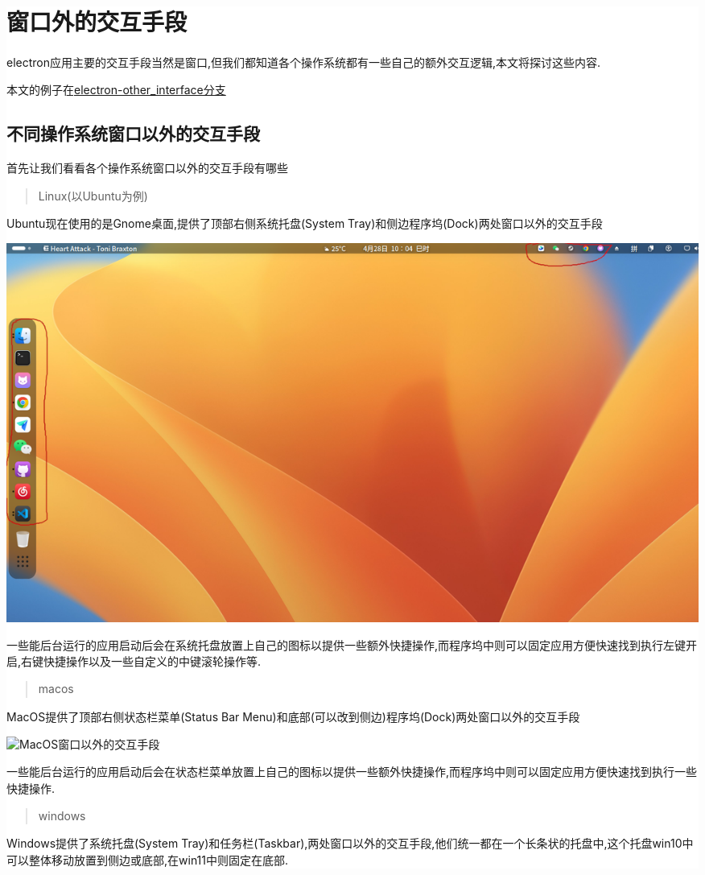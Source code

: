 # 窗口外的交互手段

electron应用主要的交互手段当然是窗口,但我们都知道各个操作系统都有一些自己的额外交互逻辑,本文将探讨这些内容.

本文的例子在[electron-other_interface分支](https://github.com/hsz1273327/TutorialForFront-EndWeb/tree/electron-other_interface)

## 不同操作系统窗口以外的交互手段

首先让我们看看各个操作系统窗口以外的交互手段有哪些

> Linux(以Ubuntu为例)

Ubuntu现在使用的是Gnome桌面,提供了顶部右侧系统托盘(System Tray)和侧边程序坞(Dock)两处窗口以外的交互手段

![ubuntu窗口以外的交互手段](./source/linux-other-interface.png)

一些能后台运行的应用启动后会在系统托盘放置上自己的图标以提供一些额外快捷操作,而程序坞中则可以固定应用方便快速找到执行左键开启,右键快捷操作以及一些自定义的中键滚轮操作等.

> macos

MacOS提供了顶部右侧状态栏菜单(Status Bar Menu)和底部(可以改到侧边)程序坞(Dock)两处窗口以外的交互手段

![MacOS窗口以外的交互手段](./source/macos-other-interface.png)

一些能后台运行的应用启动后会在状态栏菜单放置上自己的图标以提供一些额外快捷操作,而程序坞中则可以固定应用方便快速找到执行一些快捷操作.

> windows

Windows提供了系统托盘(System Tray)和任务栏(Taskbar),两处窗口以外的交互手段,他们统一都在一个长条状的托盘中,这个托盘win10中可以整体移动放置到侧边或底部,在win11中则固定在底部.

